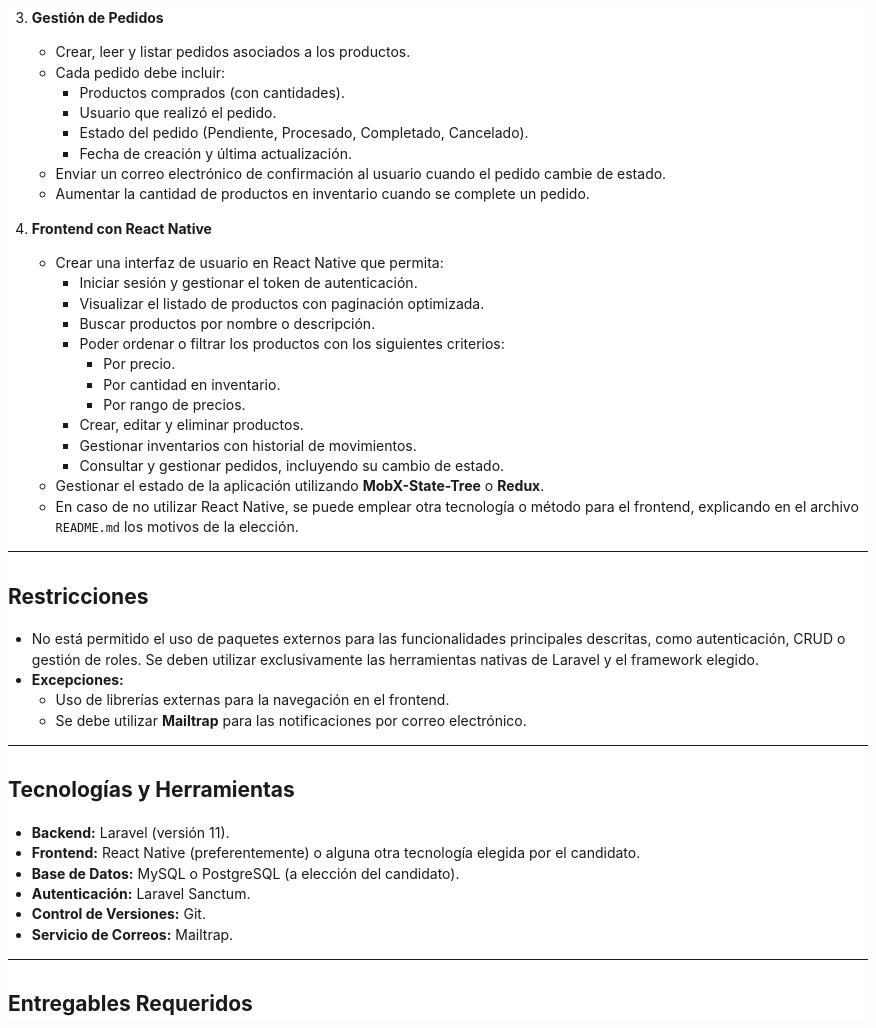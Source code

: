 3. **Gestión de Pedidos**

   - Crear, leer y listar pedidos asociados a los productos.
   - Cada pedido debe incluir:
     - Productos comprados (con cantidades).
     - Usuario que realizó el pedido.
     - Estado del pedido (Pendiente, Procesado, Completado, Cancelado).
     - Fecha de creación y última actualización.
   - Enviar un correo electrónico de confirmación al usuario cuando el pedido cambie de estado.
   - Aumentar la cantidad de productos en inventario cuando se complete un pedido.

4. **Frontend con React Native**

   - Crear una interfaz de usuario en React Native que permita:
     - Iniciar sesión y gestionar el token de autenticación.
     - Visualizar el listado de productos con paginación optimizada.
     - Buscar productos por nombre o descripción.
     - Poder ordenar o filtrar los productos con los siguientes criterios:
         - Por precio.
         - Por cantidad en inventario.
         - Por rango de precios.
     - Crear, editar y eliminar productos.
     - Gestionar inventarios con historial de movimientos.
     - Consultar y gestionar pedidos, incluyendo su cambio de estado.
   - Gestionar el estado de la aplicación utilizando **MobX-State-Tree** o **Redux**.
   - En caso de no utilizar React Native, se puede emplear otra tecnología o método para el frontend, explicando en el archivo `README.md` los motivos de la elección.

---

## Restricciones

- No está permitido el uso de paquetes externos para las funcionalidades principales descritas, como autenticación, CRUD o gestión de roles. Se deben utilizar exclusivamente las herramientas nativas de Laravel y el framework elegido.
- **Excepciones:**
  - Uso de librerías externas para la navegación en el frontend.
  - Se debe utilizar **Mailtrap** para las notificaciones por correo electrónico.

---

## Tecnologías y Herramientas

- **Backend:** Laravel (versión 11).
- **Frontend:** React Native (preferentemente) o alguna otra tecnología elegida por el candidato.
- **Base de Datos:** MySQL o PostgreSQL (a elección del candidato).
- **Autenticación:** Laravel Sanctum.
- **Control de Versiones:** Git.
- **Servicio de Correos:** Mailtrap.

---

## Entregables Requeridos
